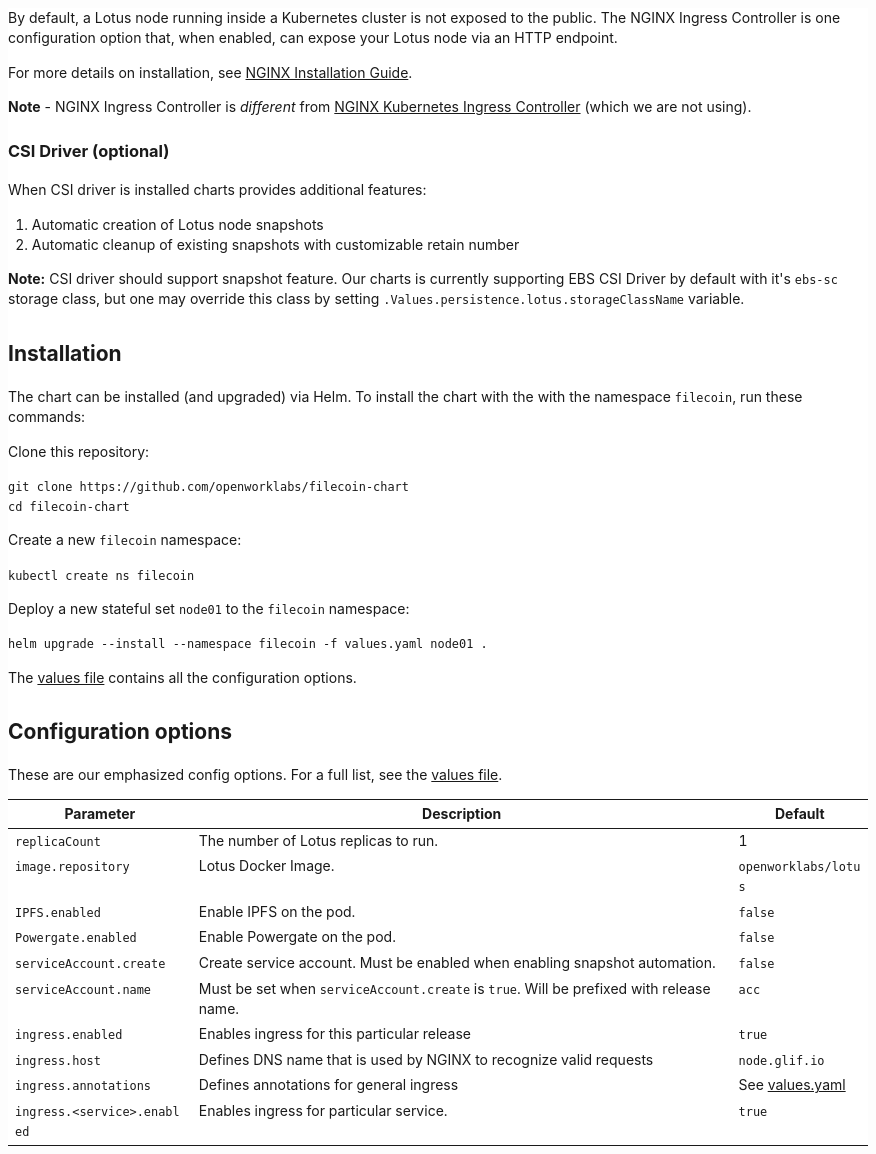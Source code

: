 By default, a Lotus node running inside a Kubernetes cluster is not exposed to the public. The NGINX Ingress Controller is one configuration option that, when enabled, can expose your Lotus node via an HTTP endpoint.

For more details on installation, see [NGINX Installation Guide](https://kubernetes.github.io/ingress-nginx/deploy/).

**Note** - NGINX Ingress Controller is _different_ from [NGINX Kubernetes Ingress Controller](https://www.nginx.com/products/nginx/kubernetes-ingress-controller/) (which we are not using). 

### CSI Driver (optional)

When CSI driver is installed charts provides additional features:

1. Automatic creation of Lotus node snapshots
2. Automatic cleanup of existing snapshots with customizable retain number

**Note:** CSI driver should support snapshot feature. Our charts is currently supporting EBS CSI Driver by default with it's `ebs-sc` storage class, but one may override this class by setting `.Values.persistence.lotus.storageClassName` variable.

## Installation

The chart can be installed (and upgraded) via Helm. To install the chart with the with the namespace `filecoin`, run these commands:

Clone this repository:
```shell
git clone https://github.com/openworklabs/filecoin-chart
cd filecoin-chart
```

Create a new `filecoin` namespace:

```shell
kubectl create ns filecoin
```

Deploy a new stateful set `node01` to the `filecoin` namespace:
```shell
helm upgrade --install --namespace filecoin -f values.yaml node01 .
```
The [values file](https://github.com/openworklabs/filecoin-chart/blob/master/values.yaml) contains all the configuration options.

## Configuration options

These are our emphasized config options. For a full list, see the [values file](https://github.com/openworklabs/filecoin-chart/blob/master/values.yaml).

| Parameter | Description | Default |
|-----------|-----------------------------------------|---------|
| `replicaCount` | The number of Lotus replicas to run. | 1 |
| `image.repository` | Lotus Docker Image. | `openworklabs/lotus` |
| `IPFS.enabled` | Enable IPFS on the pod. | `false` |
| `Powergate.enabled` | Enable Powergate on the pod. | `false` |
| `serviceAccount.create` | Create service account. Must be enabled when enabling snapshot automation. | `false` |
| `serviceAccount.name` | Must be set when `serviceAccount.create` is `true`. Will be prefixed with release name. | `acc` |
| `ingress.enabled` | Enables ingress for this particular release | `true` |
| `ingress.host` | Defines DNS name that is used by NGINX to recognize valid requests | `node.glif.io` |
| `ingress.annotations` | Defines annotations for general ingress | See [values.yaml](values.yaml) |
| `ingress.<service>.enabled` | Enables ingress for particular service. | `true` |
